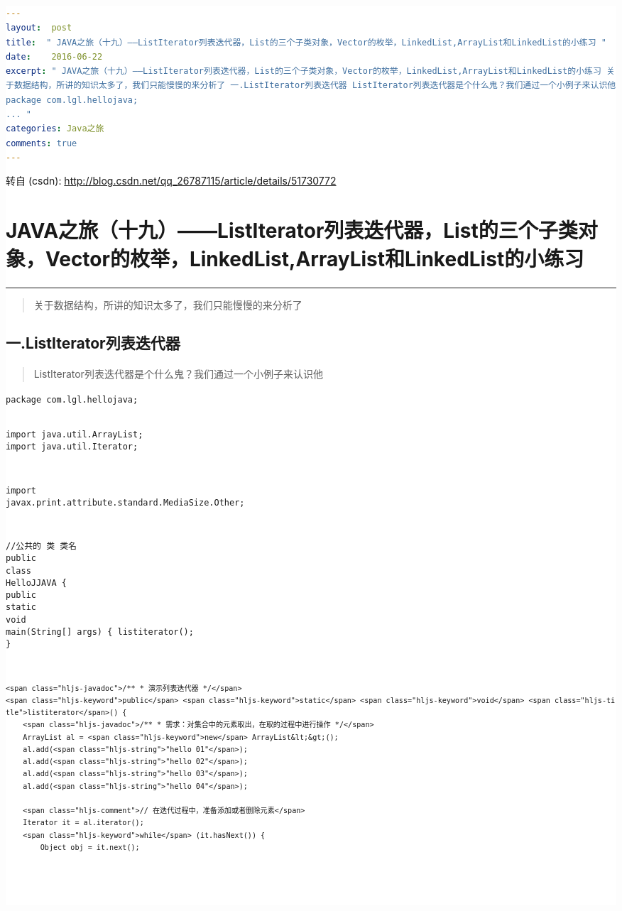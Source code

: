 ```yaml
---
layout:  post
title:  " JAVA之旅（十九）——ListIterator列表迭代器，List的三个子类对象，Vector的枚举，LinkedList,ArrayList和LinkedList的小练习 "
date:    2016-06-22
excerpt: " JAVA之旅（十九）——ListIterator列表迭代器，List的三个子类对象，Vector的枚举，LinkedList,ArrayList和LinkedList的小练习 关于数据结构，所讲的知识太多了，我们只能慢慢的来分析了 一.ListIterator列表迭代器 ListIterator列表迭代器是个什么鬼？我们通过一个小例子来认识他 package com.lgl.hellojava;
... "
categories: Java之旅
comments: true
---
```

转自 (csdn): http://blog.csdn.net/qq_26787115/article/details/51730772
<div class="markdown_views">
 <h1 id="java之旅十九listiterator列表迭代器list的三个子类对象vector的枚举linkedlistarraylist和linkedlist的小练习">JAVA之旅（十九）——ListIterator列表迭代器，List的三个子类对象，Vector的枚举，LinkedList,ArrayList和LinkedList的小练习</h1> 
 <hr> 
 <blockquote> 
  <p>关于数据结构，所讲的知识太多了，我们只能慢慢的来分析了</p> 
 </blockquote> 
 <h2 id="一listiterator列表迭代器">一.ListIterator列表迭代器</h2> 
 <blockquote> 
  <p>ListIterator列表迭代器是个什么鬼？我们通过一个小例子来认识他</p> 
 </blockquote> 
 <pre class="prettyprint"><code class=" hljs java"><span class="hljs-keyword">package</span> com.lgl.hellojava;

<span class="hljs-keyword">import</span> java.util.ArrayList;
<span class="hljs-keyword">import</span> java.util.Iterator;

<span class="hljs-keyword">import</span> javax.print.attribute.standard.MediaSize.Other;

<span class="hljs-comment">//公共的 类 类名</span>
<span class="hljs-keyword">public</span> <span class="hljs-class"><span class="hljs-keyword">class</span> <span class="hljs-title">HelloJJAVA</span> {</span>
    <span class="hljs-keyword">public</span> <span class="hljs-keyword">static</span> <span class="hljs-keyword">void</span> <span class="hljs-title">main</span>(String[] args) {
        listiterator();
    }

    <span class="hljs-javadoc">/** * 演示列表迭代器 */</span>
    <span class="hljs-keyword">public</span> <span class="hljs-keyword">static</span> <span class="hljs-keyword">void</span> <span class="hljs-title">listiterator</span>() {
        <span class="hljs-javadoc">/** * 需求：对集合中的元素取出，在取的过程中进行操作 */</span>
        ArrayList al = <span class="hljs-keyword">new</span> ArrayList&lt;&gt;();
        al.add(<span class="hljs-string">"hello 01"</span>);
        al.add(<span class="hljs-string">"hello 02"</span>);
        al.add(<span class="hljs-string">"hello 03"</span>);
        al.add(<span class="hljs-string">"hello 04"</span>);

        <span class="hljs-comment">// 在迭代过程中，准备添加或者删除元素</span>
        Iterator it = al.iterator();
        <span class="hljs-keyword">while</span> (it.hasNext()) {
            Object obj = it.next();
